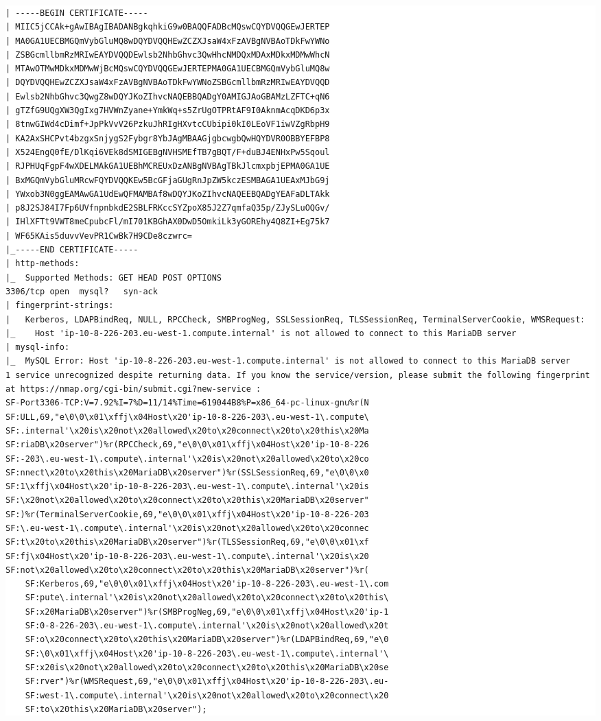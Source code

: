 ```
| -----BEGIN CERTIFICATE-----
| MIIC5jCCAk+gAwIBAgIBADANBgkqhkiG9w0BAQQFADBcMQswCQYDVQQGEwJERTEP
| MA0GA1UECBMGQmVybGluMQ8wDQYDVQQHEwZCZXJsaW4xFzAVBgNVBAoTDkFwYWNo
| ZSBGcmllbmRzMRIwEAYDVQQDEwlsb2NhbGhvc3QwHhcNMDQxMDAxMDkxMDMwWhcN
| MTAwOTMwMDkxMDMwWjBcMQswCQYDVQQGEwJERTEPMA0GA1UECBMGQmVybGluMQ8w
| DQYDVQQHEwZCZXJsaW4xFzAVBgNVBAoTDkFwYWNoZSBGcmllbmRzMRIwEAYDVQQD
| Ewlsb2NhbGhvc3QwgZ8wDQYJKoZIhvcNAQEBBQADgY0AMIGJAoGBAMzLZFTC+qN6
| gTZfG9UQgXW3QgIxg7HVWnZyane+YmkWq+s5ZrUgOTPRtAF9I0AknmAcqDKD6p3x
| 8tnwGIWd4cDimf+JpPkVvV26PzkuJhRIgHXvtcCUbipi0kI0LEoVF1iwVZgRbpH9
| KA2AxSHCPvt4bzgxSnjygS2Fybgr8YbJAgMBAAGjgbcwgbQwHQYDVR0OBBYEFBP8
| X524EngQ0fE/DlKqi6VEk8dSMIGEBgNVHSMEfTB7gBQT/F+duBJ4ENHxPw5Sqoul
| RJPHUqFgpF4wXDELMAkGA1UEBhMCREUxDzANBgNVBAgTBkJlcmxpbjEPMA0GA1UE
| BxMGQmVybGluMRcwFQYDVQQKEw5BcGFjaGUgRnJpZW5kczESMBAGA1UEAxMJbG9j
| YWxob3N0ggEAMAwGA1UdEwQFMAMBAf8wDQYJKoZIhvcNAQEEBQADgYEAFaDLTAkk
| p8J2SJ84I7Fp6UVfnpnbkdE2SBLFRKccSYZpoX85J2Z7qmfaQ35p/ZJySLuOQGv/
| IHlXFTt9VWT8meCpubcFl/mI701KBGhAX0DwD5OmkiLk3yGOREhy4Q8ZI+Eg75k7
| WF65KAis5duvvVevPR1CwBk7H9CDe8czwrc=
|_-----END CERTIFICATE-----
| http-methods:
|_  Supported Methods: GET HEAD POST OPTIONS
3306/tcp open  mysql?   syn-ack
| fingerprint-strings:
|   Kerberos, LDAPBindReq, NULL, RPCCheck, SMBProgNeg, SSLSessionReq, TLSSessionReq, TerminalServerCookie, WMSRequest:
|_    Host 'ip-10-8-226-203.eu-west-1.compute.internal' is not allowed to connect to this MariaDB server
| mysql-info:
|_  MySQL Error: Host 'ip-10-8-226-203.eu-west-1.compute.internal' is not allowed to connect to this MariaDB server
1 service unrecognized despite returning data. If you know the service/version, please submit the following fingerprint at https://nmap.org/cgi-bin/submit.cgi?new-service :
SF-Port3306-TCP:V=7.92%I=7%D=11/14%Time=619044B8%P=x86_64-pc-linux-gnu%r(N
SF:ULL,69,"e\0\0\x01\xffj\x04Host\x20'ip-10-8-226-203\.eu-west-1\.compute\
SF:.internal'\x20is\x20not\x20allowed\x20to\x20connect\x20to\x20this\x20Ma
SF:riaDB\x20server")%r(RPCCheck,69,"e\0\0\x01\xffj\x04Host\x20'ip-10-8-226
SF:-203\.eu-west-1\.compute\.internal'\x20is\x20not\x20allowed\x20to\x20co
SF:nnect\x20to\x20this\x20MariaDB\x20server")%r(SSLSessionReq,69,"e\0\0\x0
SF:1\xffj\x04Host\x20'ip-10-8-226-203\.eu-west-1\.compute\.internal'\x20is
SF:\x20not\x20allowed\x20to\x20connect\x20to\x20this\x20MariaDB\x20server"
SF:)%r(TerminalServerCookie,69,"e\0\0\x01\xffj\x04Host\x20'ip-10-8-226-203
SF:\.eu-west-1\.compute\.internal'\x20is\x20not\x20allowed\x20to\x20connec
SF:t\x20to\x20this\x20MariaDB\x20server")%r(TLSSessionReq,69,"e\0\0\x01\xf
SF:fj\x04Host\x20'ip-10-8-226-203\.eu-west-1\.compute\.internal'\x20is\x20
SF:not\x20allowed\x20to\x20connect\x20to\x20this\x20MariaDB\x20server")%r(
	SF:Kerberos,69,"e\0\0\x01\xffj\x04Host\x20'ip-10-8-226-203\.eu-west-1\.com
	SF:pute\.internal'\x20is\x20not\x20allowed\x20to\x20connect\x20to\x20this\
	SF:x20MariaDB\x20server")%r(SMBProgNeg,69,"e\0\0\x01\xffj\x04Host\x20'ip-1
	SF:0-8-226-203\.eu-west-1\.compute\.internal'\x20is\x20not\x20allowed\x20t
	SF:o\x20connect\x20to\x20this\x20MariaDB\x20server")%r(LDAPBindReq,69,"e\0
	SF:\0\x01\xffj\x04Host\x20'ip-10-8-226-203\.eu-west-1\.compute\.internal'\
	SF:x20is\x20not\x20allowed\x20to\x20connect\x20to\x20this\x20MariaDB\x20se
	SF:rver")%r(WMSRequest,69,"e\0\0\x01\xffj\x04Host\x20'ip-10-8-226-203\.eu-
	SF:west-1\.compute\.internal'\x20is\x20not\x20allowed\x20to\x20connect\x20
	SF:to\x20this\x20MariaDB\x20server");

```

